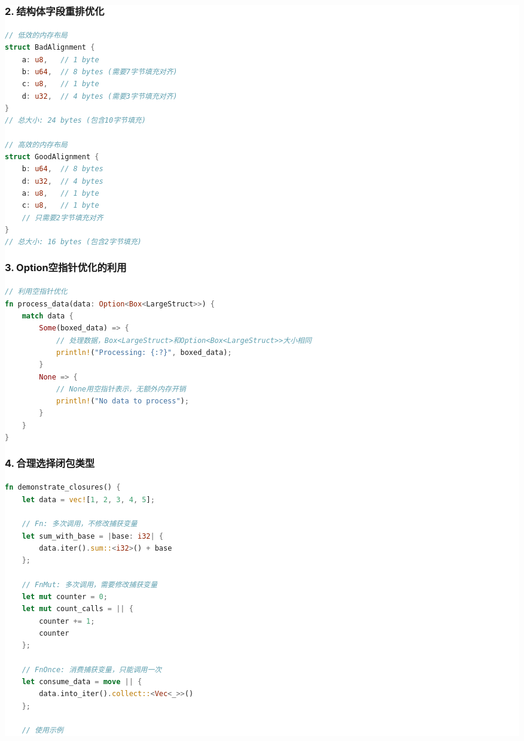 ### 2. 结构体字段重排优化

```rust
// 低效的内存布局
struct BadAlignment {
    a: u8,   // 1 byte
    b: u64,  // 8 bytes (需要7字节填充对齐)
    c: u8,   // 1 byte  
    d: u32,  // 4 bytes (需要3字节填充对齐)
}
// 总大小: 24 bytes (包含10字节填充)

// 高效的内存布局
struct GoodAlignment {
    b: u64,  // 8 bytes
    d: u32,  // 4 bytes
    a: u8,   // 1 byte
    c: u8,   // 1 byte
    // 只需要2字节填充对齐
}
// 总大小: 16 bytes (包含2字节填充)
```

### 3. Option空指针优化的利用

```rust
// 利用空指针优化
fn process_data(data: Option<Box<LargeStruct>>) {
    match data {
        Some(boxed_data) => {
            // 处理数据，Box<LargeStruct>和Option<Box<LargeStruct>>大小相同
            println!("Processing: {:?}", boxed_data);
        }
        None => {
            // None用空指针表示，无额外内存开销
            println!("No data to process");
        }
    }
}
```

### 4. 合理选择闭包类型

```rust
fn demonstrate_closures() {
    let data = vec![1, 2, 3, 4, 5];

    // Fn: 多次调用，不修改捕获变量
    let sum_with_base = |base: i32| {
        data.iter().sum::<i32>() + base
    };

    // FnMut: 多次调用，需要修改捕获变量
    let mut counter = 0;
    let mut count_calls = || {
        counter += 1;
        counter
    };

    // FnOnce: 消费捕获变量，只能调用一次
    let consume_data = move || {
        data.into_iter().collect::<Vec<_>>()
    };

    // 使用示例
```